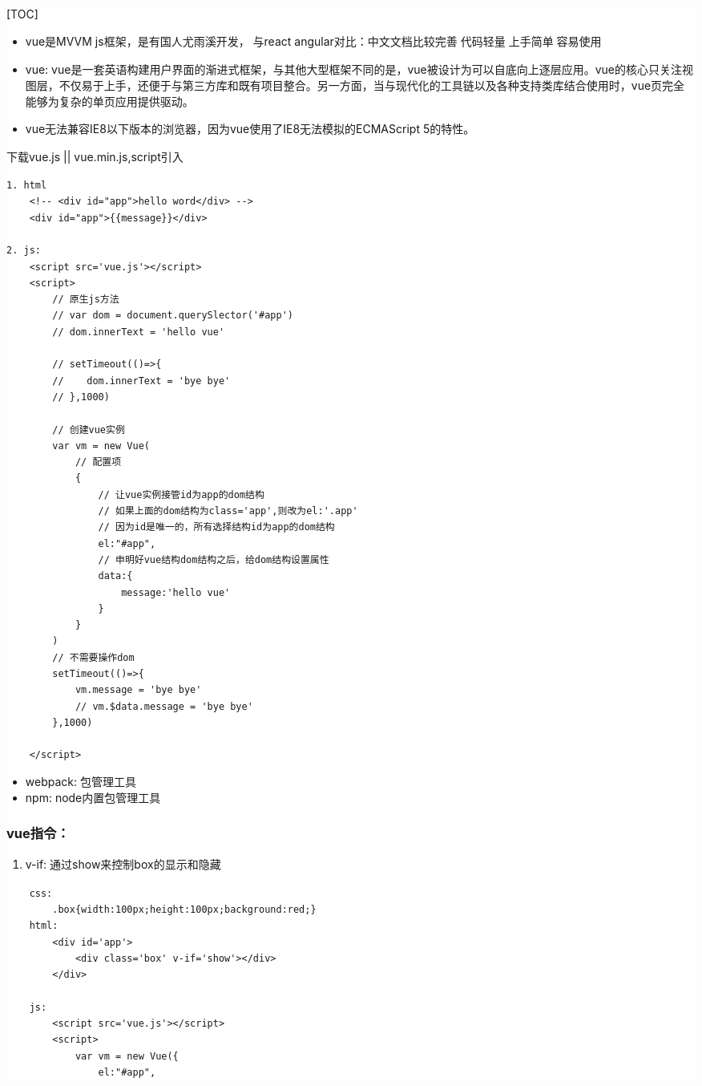 [TOC]
- vue是MVVM js框架，是有国人尤雨溪开发，
    与react angular对比：中文文档比较完善  代码轻量 上手简单 容易使用
- vue: vue是一套英语构建用户界面的渐进式框架，与其他大型框架不同的是，vue被设计为可以自底向上逐层应用。vue的核心只关注视图层，不仅易于上手，还便于与第三方库和既有项目整合。另一方面，当与现代化的工具链以及各种支持类库结合使用时，vue页完全能够为复杂的单页应用提供驱动。

- vue无法兼容IE8以下版本的浏览器，因为vue使用了IE8无法模拟的ECMAScript 5的特性。

下载vue.js  || vue.min.js,script引入
```
1. html
    <!-- <div id="app">hello word</div> -->
    <div id="app">{{message}}</div>

2. js:
    <script src='vue.js'></script>
    <script>
        // 原生js方法
        // var dom = document.querySlector('#app')
        // dom.innerText = 'hello vue'

        // setTimeout(()=>{
        //    dom.innerText = 'bye bye'
        // },1000)

        // 创建vue实例
        var vm = new Vue(
            // 配置项
            {
                // 让vue实例接管id为app的dom结构
                // 如果上面的dom结构为class='app',则改为el:'.app'
                // 因为id是唯一的，所有选择结构id为app的dom结构
                el:"#app",
                // 申明好vue结构dom结构之后，给dom结构设置属性
                data:{
                    message:'hello vue'
                }
            }
        )
        // 不需要操作dom
        setTimeout(()=>{
            vm.message = 'bye bye'
            // vm.$data.message = 'bye bye'
        },1000)

    </script>
```
+ webpack: 包管理工具
+ npm: node内置包管理工具

### vue指令：
1. v-if: 通过show来控制box的显示和隐藏
```
    css:
        .box{width:100px;height:100px;background:red;}
    html:
        <div id='app'>
            <div class='box' v-if='show'></div>
        </div>

    js:
        <script src='vue.js'></script>
        <script>
            var vm = new Vue({
                el:"#app",
```